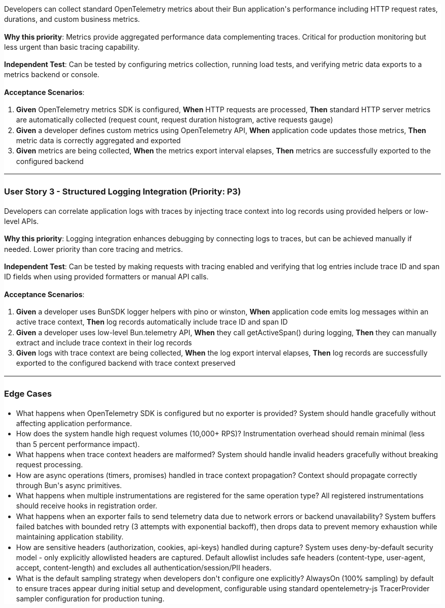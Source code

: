 Developers can collect standard OpenTelemetry metrics about their Bun application's performance including HTTP request rates, durations, and custom business metrics.

**Why this priority**: Metrics provide aggregated performance data complementing traces. Critical for production monitoring but less urgent than basic tracing capability.

**Independent Test**: Can be tested by configuring metrics collection, running load tests, and verifying metric data exports to a metrics backend or console.

**Acceptance Scenarios**:

1. **Given** OpenTelemetry metrics SDK is configured, **When** HTTP requests are processed, **Then** standard HTTP server metrics are automatically collected (request count, request duration histogram, active requests gauge)
2. **Given** a developer defines custom metrics using OpenTelemetry API, **When** application code updates those metrics, **Then** metric data is correctly aggregated and exported
3. **Given** metrics are being collected, **When** the metrics export interval elapses, **Then** metrics are successfully exported to the configured backend

---

### User Story 3 - Structured Logging Integration (Priority: P3)

Developers can correlate application logs with traces by injecting trace context into log records using provided helpers or low-level APIs.

**Why this priority**: Logging integration enhances debugging by connecting logs to traces, but can be achieved manually if needed. Lower priority than core tracing and metrics.

**Independent Test**: Can be tested by making requests with tracing enabled and verifying that log entries include trace ID and span ID fields when using provided formatters or manual API calls.

**Acceptance Scenarios**:

1. **Given** a developer uses BunSDK logger helpers with pino or winston, **When** application code emits log messages within an active trace context, **Then** log records automatically include trace ID and span ID
2. **Given** a developer uses low-level Bun.telemetry API, **When** they call getActiveSpan() during logging, **Then** they can manually extract and include trace context in their log records
3. **Given** logs with trace context are being collected, **When** the log export interval elapses, **Then** log records are successfully exported to the configured backend with trace context preserved

---

### Edge Cases

- What happens when OpenTelemetry SDK is configured but no exporter is provided? System should handle gracefully without affecting application performance.
- How does the system handle high request volumes (10,000+ RPS)? Instrumentation overhead should remain minimal (less than 5 percent performance impact).
- What happens when trace context headers are malformed? System should handle invalid headers gracefully without breaking request processing.
- How are async operations (timers, promises) handled in trace context propagation? Context should propagate correctly through Bun's async primitives.
- What happens when multiple instrumentations are registered for the same operation type? All registered instrumentations should receive hooks in registration order.
- What happens when an exporter fails to send telemetry data due to network errors or backend unavailability? System buffers failed batches with bounded retry (3 attempts with exponential backoff), then drops data to prevent memory exhaustion while maintaining application stability.
- How are sensitive headers (authorization, cookies, api-keys) handled during capture? System uses deny-by-default security model - only explicitly allowlisted headers are captured. Default allowlist includes safe headers (content-type, user-agent, accept, content-length) and excludes all authentication/session/PII headers.
- What is the default sampling strategy when developers don't configure one explicitly? AlwaysOn (100% sampling) by default to ensure traces appear during initial setup and development, configurable using standard opentelemetry-js TracerProvider sampler configuration for production tuning.